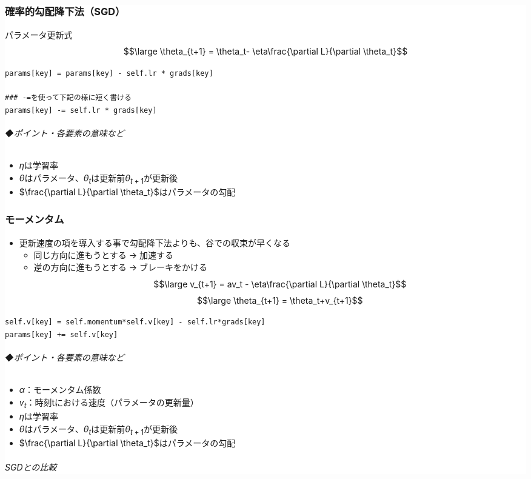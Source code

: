 

### 確率的勾配降下法（SGD）

パラメータ更新式
$$\large \theta_{t+1} = \theta_t- \eta\frac{\partial L}{\partial \theta_t}$$


```
params[key] = params[key] - self.lr * grads[key]

### -=を使って下記の様に短く書ける
params[key] -= self.lr * grads[key]
```

###### ◆ポイント・各要素の意味など
- $\eta$は学習率
- $\theta$はパラメータ、$\theta_{t}$は更新前$\theta_{t+1}$が更新後
- $\frac{\partial L}{\partial \theta_t}$はパラメータの勾配



### モーメンタム

- 更新速度の項を導入する事で勾配降下法よりも、谷での収束が早くなる
	- 同じ方向に進もうとする → 加速する
	- 逆の方向に進もうとする → ブレーキをかける
$$\large v_{t+1} = av_t - \eta\frac{\partial L}{\partial \theta_t}$$
$$\large \theta_{t+1} = \theta_t+v_{t+1}$$
```
self.v[key] = self.momentum*self.v[key] - self.lr*grads[key]
params[key] += self.v[key]
```

###### ◆ポイント・各要素の意味など
- $\alpha$：モーメンタム係数
- $v_t$：時刻tにおける速度（パラメータの更新量）
- $\eta$は学習率
- $\theta$はパラメータ、$\theta_{t}$は更新前$\theta_{t+1}$が更新後
- $\frac{\partial L}{\partial \theta_t}$はパラメータの勾配
###### SGDとの比較